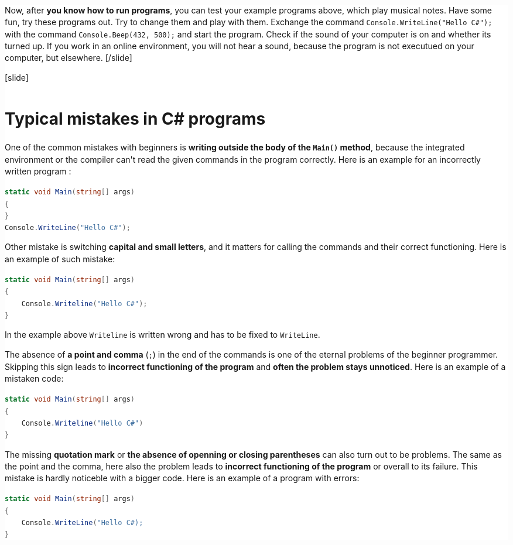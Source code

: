 Now, after **you know how to run programs**, you can test your example programs above, which play musical notes. Have some fun, try these programs out. Try to change them and play with them. Exchange the command `Console.WriteLine("Hello C#");` with the command `Console.Beep(432, 500);` and start the program. Check if the sound of your computer is on and whether its turned up. If you work in an online environment, you will not hear a sound, because the program is not executued on your computer, but elsewhere.
[/slide]

[slide]
# Typical mistakes in C# programs

One of the common mistakes with beginners is **writing outside the body of the `Main()` method**, because the integrated environment or the compiler can't read the given commands in the program correctly. Here is an example for an incorrectly written program  :

```csharp
static void Main(string[] args)
{
}
Console.WriteLine("Hello C#");
```

Other mistake is switching **capital and small letters**, and it matters for calling the commands and their correct functioning. Here is an example of such mistake:

```csharp
static void Main(string[] args)
{
    Console.Writeline("Hello C#");
}
```

In the example above `Writeline` is written wrong and has to be fixed to `WriteLine`.

The absence of **a point and comma** (`;`) in the end of the commands is one of the eternal problems of the beginner programmer. Skipping this sign leads to **incorrect functioning of the program** and **often the problem stays unnoticed**. Here is an example of a mistaken code:

```csharp
static void Main(string[] args)
{
    Console.Writeline("Hello C#")
}
```

The missing **quotation mark** or **the absence of openning or closing parentheses** can also turn out to be problems. The same as the point and the comma, here also the problem leads to **incorrect functioning of the program** or overall to its failure. This mistake is hardly noticeble with a bigger code. Here is an example of  a program with errors:

```csharp
static void Main(string[] args)
{
    Console.WriteLine("Hello C#);
}
```
